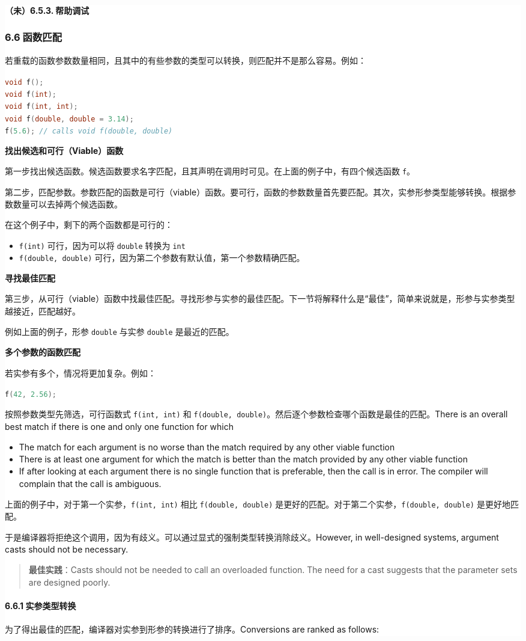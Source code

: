 #### （未）6.5.3. 帮助调试

### 6.6 函数匹配

若重载的函数参数数量相同，且其中的有些参数的类型可以转换，则匹配并不是那么容易。例如：

```cpp
void f();
void f(int);
void f(int, int);
void f(double, double = 3.14);
f(5.6); // calls void f(double, double)
```

**找出候选和可行（Viable）函数**

第一步找出候选函数。候选函数要求名字匹配，且其声明在调用时可见。在上面的例子中，有四个候选函数 `f`。

第二步，匹配参数。参数匹配的函数是可行（viable）函数。要可行，函数的参数数量首先要匹配。其次，实参形参类型能够转换。根据参数数量可以去掉两个候选函数。

在这个例子中，剩下的两个函数都是可行的：

- `f(int)` 可行，因为可以将 `double` 转换为 `int`
- `f(double, double)` 可行，因为第二个参数有默认值，第一个参数精确匹配。

**寻找最佳匹配**

第三步，从可行（viable）函数中找最佳匹配。寻找形参与实参的最佳匹配。下一节将解释什么是“最佳”，简单来说就是，形参与实参类型越接近，匹配越好。

例如上面的例子，形参 `double` 与实参 `double` 是最近的匹配。

**多个参数的函数匹配**

若实参有多个，情况将更加复杂。例如：

```cpp
f(42, 2.56);
```

按照参数类型先筛选，可行函数式 `f(int, int)` 和 `f(double, double)`。然后逐个参数检查哪个函数是最佳的匹配。There is an overall best match if there is one and only one function for which

- The match for each argument is no worse than the match required by any other viable function
- There is at least one argument for which the match is better than the match provided by any other viable function
- If after looking at each argument there is no single function that is preferable, then the call is in error. The compiler will complain that the call is ambiguous.

上面的例子中，对于第一个实参，`f(int, int)` 相比 `f(double, double)` 是更好的匹配。对于第二个实参，`f(double, double)` 是更好地匹配。

于是编译器将拒绝这个调用，因为有歧义。可以通过显式的强制类型转换消除歧义。However, in well-designed systems, argument casts should not be necessary.

> **最佳实践**：Casts should not be needed to call an overloaded function. The need for a cast suggests that the parameter sets are designed poorly.

#### 6.6.1 实参类型转换

为了得出最佳的匹配，编译器对实参到形参的转换进行了排序。Conversions are ranked as follows:
